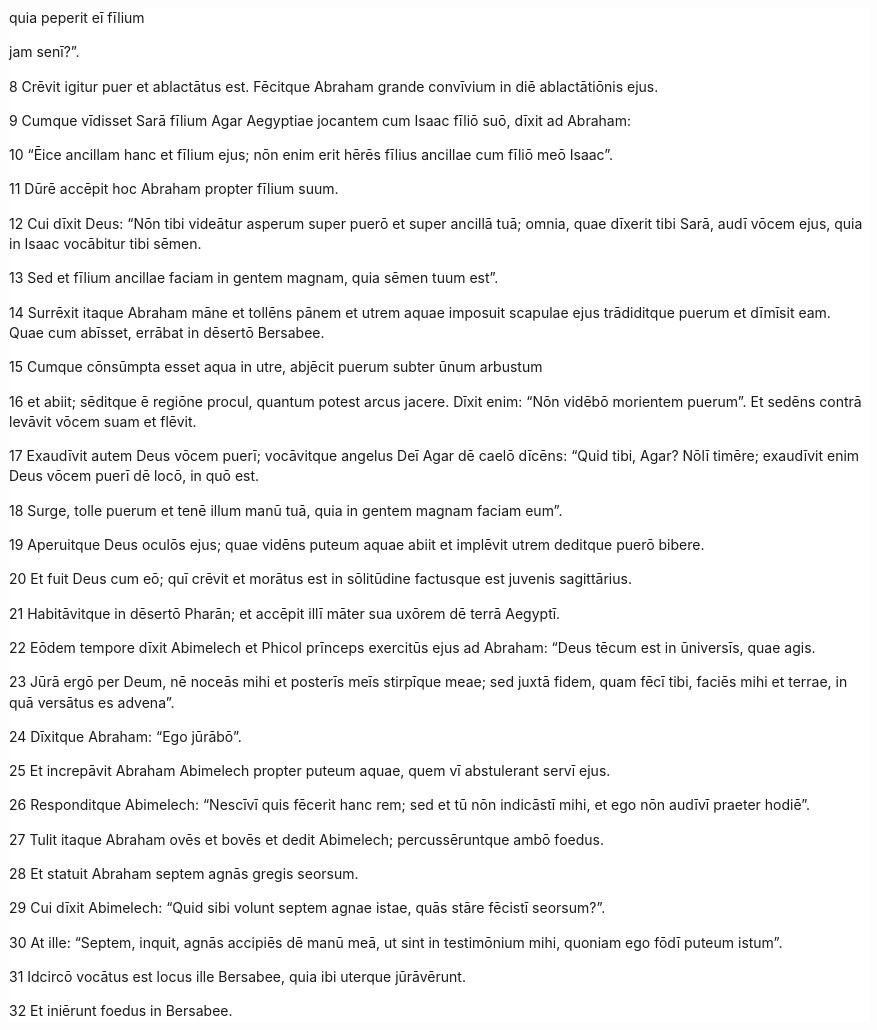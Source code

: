 quia peperit eī fīlium

jam senī?”.

8 Crēvit igitur puer et ablactātus est. Fēcitque Abraham grande convīvium in diē ablactātiōnis ejus.

9 Cumque vīdisset Sarā fīlium Agar Aegyptiae jocantem cum Isaac fīliō suō, dīxit ad Abraham:

10 “Ēice ancillam hanc et fīlium ejus; nōn enim erit hērēs fīlius ancillae cum fīliō meō Isaac”.

11 Dūrē accēpit hoc Abraham propter fīlium suum.

12 Cui dīxit Deus: “Nōn tibi videātur asperum super puerō et super ancillā tuā; omnia, quae dīxerit tibi Sarā, audī vōcem ejus, quia in Isaac vocābitur tibi sēmen.

13 Sed et fīlium ancillae faciam in gentem magnam, quia sēmen tuum est”.

14 Surrēxit itaque Abraham māne et tollēns pānem et utrem aquae imposuit scapulae ejus trādiditque puerum et dīmīsit eam. Quae cum abīsset, errābat in dēsertō Bersabee.

15 Cumque cōnsūmpta esset aqua in utre, abjēcit puerum subter ūnum arbustum

16 et abiit; sēditque ē regiōne procul, quantum potest arcus jacere. Dīxit enim: “Nōn vidēbō morientem puerum”. Et sedēns contrā levāvit vōcem suam et flēvit.

17 Exaudīvit autem Deus vōcem puerī; vocāvitque angelus Deī Agar dē caelō dīcēns: “Quid tibi, Agar? Nōlī timēre; exaudīvit enim Deus vōcem puerī dē locō, in quō est.

18 Surge, tolle puerum et tenē illum manū tuā, quia in gentem magnam faciam eum”.

19 Aperuitque Deus oculōs ejus; quae vidēns puteum aquae abiit et implēvit utrem deditque puerō bibere.

20 Et fuit Deus cum eō; quī crēvit et morātus est in sōlitūdine factusque est juvenis sagittārius.

21 Habitāvitque in dēsertō Pharān; et accēpit illī māter sua uxōrem dē terrā Aegyptī.

22 Eōdem tempore dīxit Abimelech et Phicol prīnceps exercitūs ejus ad Abraham: “Deus tēcum est in ūniversīs, quae agis.

23 Jūrā ergō per Deum, nē noceās mihi et posterīs meīs stirpīque meae; sed juxtā fidem, quam fēcī tibi, faciēs mihi et terrae, in quā versātus es advena”.

24 Dīxitque Abraham: “Ego jūrābō”.

25 Et increpāvit Abraham Abimelech propter puteum aquae, quem vī abstulerant servī ejus.

26 Responditque Abimelech: “Nescīvī quis fēcerit hanc rem; sed et tū nōn indicāstī mihi, et ego nōn audīvī praeter hodiē”.

27 Tulit itaque Abraham ovēs et bovēs et dedit Abimelech; percussēruntque ambō foedus.

28 Et statuit Abraham septem agnās gregis seorsum.

29 Cui dīxit Abimelech: “Quid sibi volunt septem agnae istae, quās stāre fēcistī seorsum?”.

30 At ille: “Septem, inquit, agnās accipiēs dē manū meā, ut sint in testimōnium mihi, quoniam ego fōdī puteum istum”.

31 Idcircō vocātus est locus ille Bersabee, quia ibi uterque jūrāvērunt.

32 Et iniērunt foedus in Bersabee.
